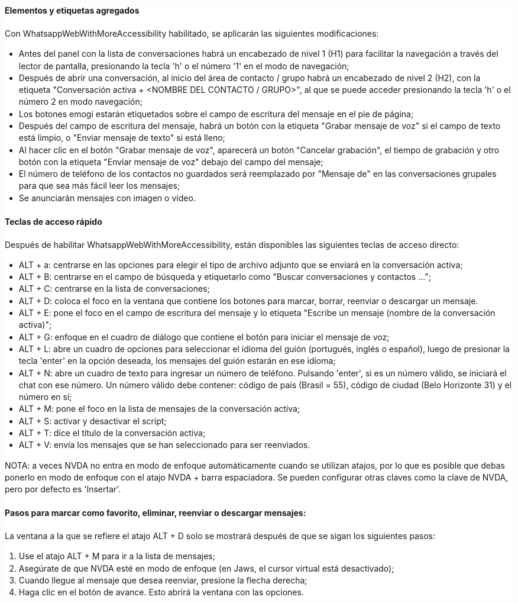 #### Elementos y etiquetas agregados
Con WhatsappWebWithMoreAccessibility habilitado, se aplicarán las siguientes modificaciones:

* Antes del panel con la lista de conversaciones habrá un encabezado de nivel 1 (H1) para facilitar la navegación a través del lector de pantalla, presionando la tecla 'h' o el número '1' en el modo de navegación;
* Después de abrir una conversación, al inicio del área de contacto / grupo habrá un encabezado de nivel 2 (H2), con la etiqueta "Conversación activa + <NOMBRE DEL CONTACTO / GRUPO>", al que se puede acceder presionando la tecla 'h' o el número 2 en modo navegación;
* Los botones emogi estarán etiquetados sobre el campo de escritura del mensaje en el pie de página;
* Después del campo de escritura del mensaje, habrá un botón con la etiqueta "Grabar mensaje de voz" si el campo de texto está limpio, o "Enviar mensaje de texto" si está lleno;
* Al hacer clic en el botón "Grabar mensaje de voz", aparecerá un botón "Cancelar grabación", el tiempo de grabación y otro botón con la etiqueta "Enviar mensaje de voz" debajo del campo del mensaje;
* El número de teléfono de los contactos no guardados será reemplazado por "Mensaje de" en las conversaciones grupales para que sea más fácil leer los mensajes;
* Se anunciarán mensajes con imagen o video.
#### Teclas de acceso rápido
Después de habilitar WhatsappWebWithMoreAccessibility, están disponibles las siguientes teclas de acceso directo:

* ALT + a: centrarse en las opciones para elegir el tipo de archivo adjunto que se enviará en la conversación activa;
* ALT + B: centrarse en el campo de búsqueda y etiquetarlo como "Buscar conversaciones y contactos ...";
* ALT + C: centrarse en la lista de conversaciones;
* ALT + D: coloca el foco en la ventana que contiene los botones para marcar, borrar, reenviar o descargar un mensaje.
* ALT + E: pone el foco en el campo de escritura del mensaje y lo etiqueta "Escribe un mensaje (nombre de la conversación activa)";
* ALT + G: enfoque en el cuadro de diálogo que contiene el botón para iniciar el mensaje de voz;
* ALT + L: abre un cuadro de opciones para seleccionar el idioma del guión (portugués, inglés o español), luego de presionar la tecla 'enter' en la opción deseada, los mensajes del guión estarán en ese idioma;
* ALT + N: abre un cuadro de texto para ingresar un número de teléfono. Pulsando 'enter', si es un número válido, se iniciará el chat con ese número. Un número válido debe contener: código de país (Brasil = 55), código de ciudad (Belo Horizonte 31) y el número en sí;
* ALT + M: pone el foco en la lista de mensajes de la conversación activa;
* ALT + S: activar y desactivar el script;
* ALT + T: dice el título de la conversación activa;
* ALT + V: envía los mensajes que se han seleccionado para ser reenviados.

NOTA: a veces NVDA no entra en modo de enfoque automáticamente cuando se utilizan atajos, por lo que es posible que debas ponerlo en modo de enfoque con el atajo NVDA + barra espaciadora. Se pueden configurar otras claves como la clave de NVDA, pero por defecto es 'Insertar'.

#### Pasos para marcar como favorito, eliminar, reenviar o descargar mensajes:

La ventana a la que se refiere el atajo ALT + D solo se mostrará después de que se sigan los siguientes pasos:
1. Use el atajo ALT + M para ir a la lista de mensajes;
2. Asegúrate de que NVDA esté en modo de enfoque (en Jaws, el cursor virtual está desactivado);
3. Cuando llegue al mensaje que desea reenviar, presione la flecha derecha;
4. Haga clic en el botón de avance. Esto abrirá la ventana con las opciones.
